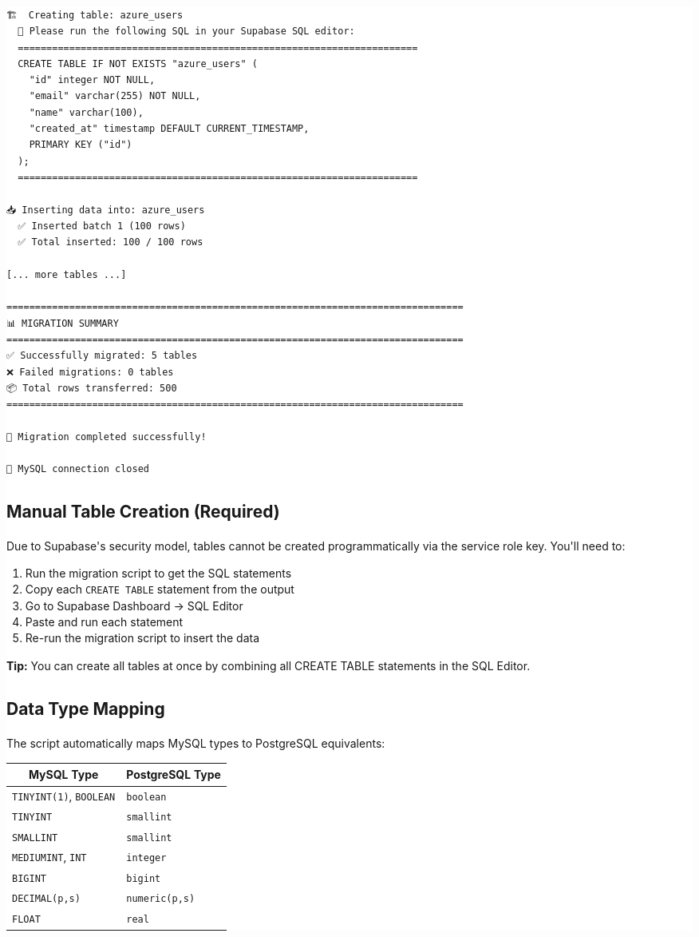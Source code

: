 ```
🏗️  Creating table: azure_users
  📝 Please run the following SQL in your Supabase SQL editor:
  ======================================================================
  CREATE TABLE IF NOT EXISTS "azure_users" (
    "id" integer NOT NULL,
    "email" varchar(255) NOT NULL,
    "name" varchar(100),
    "created_at" timestamp DEFAULT CURRENT_TIMESTAMP,
    PRIMARY KEY ("id")
  );
  ======================================================================

📥 Inserting data into: azure_users
  ✅ Inserted batch 1 (100 rows)
  ✅ Total inserted: 100 / 100 rows

[... more tables ...]

================================================================================
📊 MIGRATION SUMMARY
================================================================================
✅ Successfully migrated: 5 tables
❌ Failed migrations: 0 tables
📦 Total rows transferred: 500
================================================================================

🎉 Migration completed successfully!

👋 MySQL connection closed
```

## Manual Table Creation (Required)

Due to Supabase's security model, tables cannot be created programmatically via the service role key. You'll need to:

1. Run the migration script to get the SQL statements
2. Copy each `CREATE TABLE` statement from the output
3. Go to Supabase Dashboard → SQL Editor
4. Paste and run each statement
5. Re-run the migration script to insert the data

**Tip:** You can create all tables at once by combining all CREATE TABLE statements in the SQL Editor.

## Data Type Mapping

The script automatically maps MySQL types to PostgreSQL equivalents:

| MySQL Type | PostgreSQL Type |
|------------|-----------------|
| `TINYINT(1)`, `BOOLEAN` | `boolean` |
| `TINYINT` | `smallint` |
| `SMALLINT` | `smallint` |
| `MEDIUMINT`, `INT` | `integer` |
| `BIGINT` | `bigint` |
| `DECIMAL(p,s)` | `numeric(p,s)` |
| `FLOAT` | `real` |